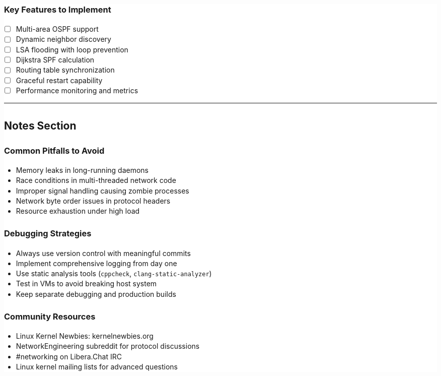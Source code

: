 ### Key Features to Implement
- [ ] Multi-area OSPF support
- [ ] Dynamic neighbor discovery
- [ ] LSA flooding with loop prevention
- [ ] Dijkstra SPF calculation
- [ ] Routing table synchronization
- [ ] Graceful restart capability
- [ ] Performance monitoring and metrics

---

## Notes Section

### Common Pitfalls to Avoid
- Memory leaks in long-running daemons
- Race conditions in multi-threaded network code
- Improper signal handling causing zombie processes
- Network byte order issues in protocol headers
- Resource exhaustion under high load

### Debugging Strategies
- Always use version control with meaningful commits
- Implement comprehensive logging from day one
- Use static analysis tools (`cppcheck`, `clang-static-analyzer`)
- Test in VMs to avoid breaking host system
- Keep separate debugging and production builds

### Community Resources
- Linux Kernel Newbies: kernelnewbies.org
- NetworkEngineering subreddit for protocol discussions
- #networking on Libera.Chat IRC
- Linux kernel mailing lists for advanced questions
